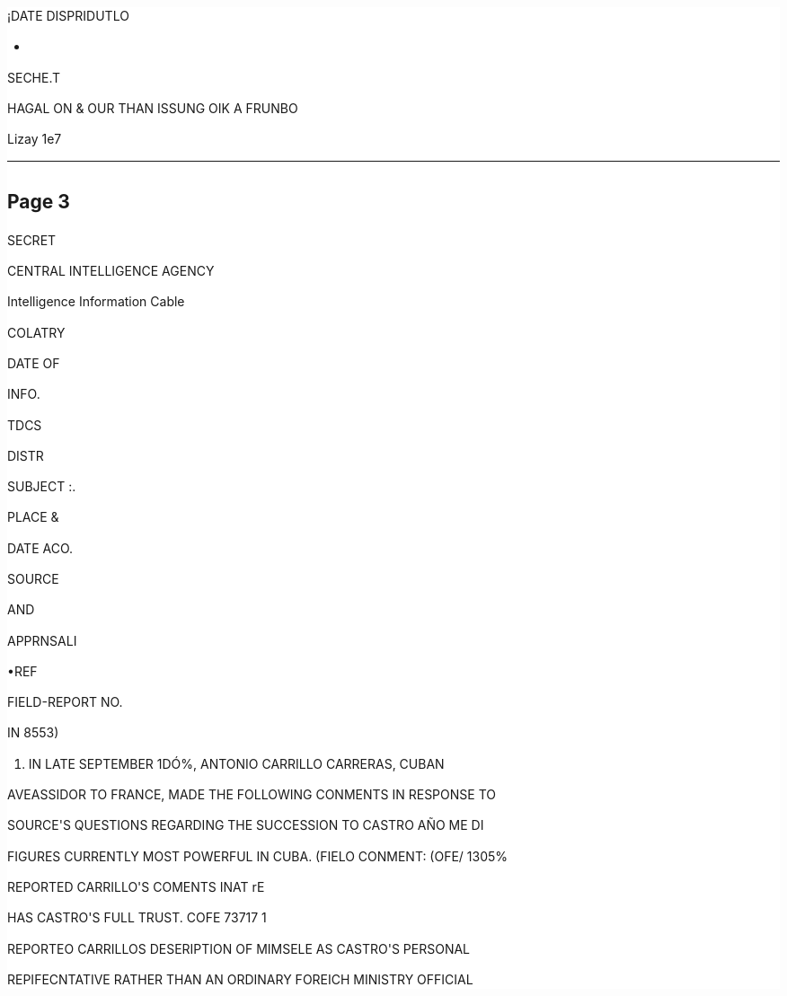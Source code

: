 ¡DATE DISPRIDUTLO

-

SECHE.T

HAGAL ON & OUR THAN ISSUNG OIK A FRUNBO

Lizay 1e7

---

## Page 3

SECRET

CENTRAL INTELLIGENCE AGENCY

Intelligence Information Cable

COLATRY

DATE OF

INFO.

TDCS

DISTR

SUBJECT :.

PLACE &

DATE ACO.

SOURCE

AND

APPRNSALI

•REF

FIELD-REPORT NO.

IN 8553)

1. IN LATE SEPTEMBER 1DÓ%, ANTONIO CARRILLO CARRERAS, CUBAN

AVEASSIDOR TO FRANCE, MADE THE FOLLOWING CONMENTS IN RESPONSE TO

SOURCE'S QUESTIONS REGARDING THE SUCCESSION TO CASTRO AÑO ME DI

FIGURES CURRENTLY MOST POWERFUL IN CUBA. (FIELO CONMENT: (OFE/ 1305%

REPORTED CARRILLO'S COMENTS INAT rE

HAS CASTRO'S FULL TRUST. COFE 73717 1

REPORTEO CARRILLOS DESERIPTION OF MIMSELE AS CASTRO'S PERSONAL

REPIFECNTATIVE RATHER THAN AN ORDINARY FOREICH MINISTRY OFFICIAL
